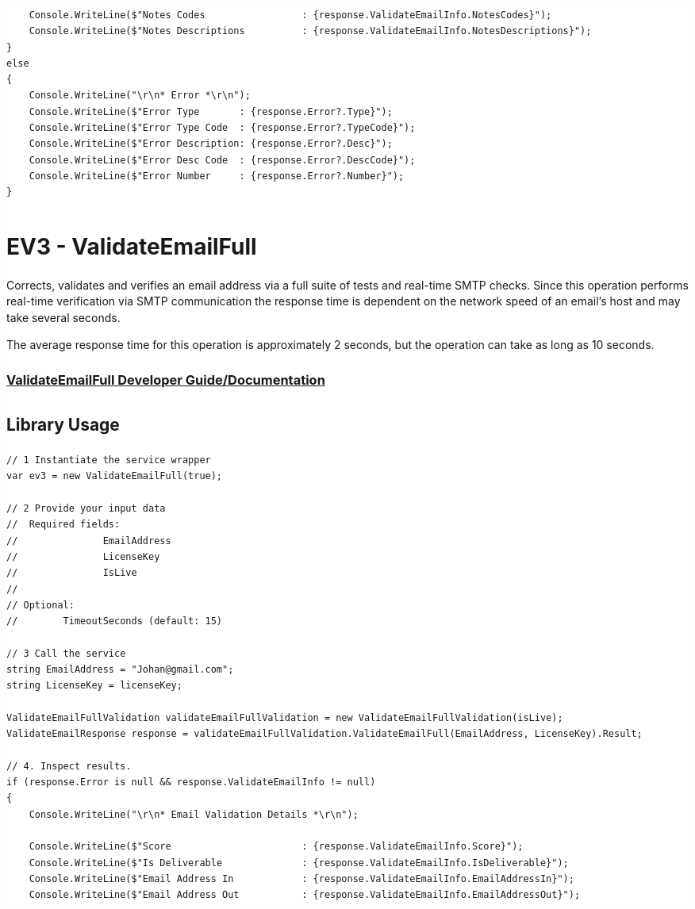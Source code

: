 ```
    Console.WriteLine($"Notes Codes                 : {response.ValidateEmailInfo.NotesCodes}");
    Console.WriteLine($"Notes Descriptions          : {response.ValidateEmailInfo.NotesDescriptions}");
}
else
{
    Console.WriteLine("\r\n* Error *\r\n");
    Console.WriteLine($"Error Type       : {response.Error?.Type}");
    Console.WriteLine($"Error Type Code  : {response.Error?.TypeCode}");
    Console.WriteLine($"Error Description: {response.Error?.Desc}");
    Console.WriteLine($"Error Desc Code  : {response.Error?.DescCode}");
    Console.WriteLine($"Error Number     : {response.Error?.Number}");
}
```

# EV3 - ValidateEmailFull

Corrects, validates and verifies an email address via a full suite of tests and real-time SMTP checks. Since this operation performs real-time verification via SMTP communication the response time is dependent on the network speed of an email’s host and may take several seconds. 

The average response time for this operation is approximately 2 seconds, but the operation can take as long as 10 seconds.

### [ValidateEmailFull Developer Guide/Documentation](https://www.serviceobjects.com/docs/dots-email-validation-3/ev3-operations/ev3-validateemailfull/)

## Library Usage

```
// 1 Instantiate the service wrapper
var ev3 = new ValidateEmailFull(true);

// 2 Provide your input data
//  Required fields:
//               EmailAddress
//               LicenseKey
//               IsLive
// 
// Optional:
//        TimeoutSeconds (default: 15)

// 3 Call the service
string EmailAddress = "Johan@gmail.com";
string LicenseKey = licenseKey;

ValidateEmailFullValidation validateEmailFullValidation = new ValidateEmailFullValidation(isLive);
ValidateEmailResponse response = validateEmailFullValidation.ValidateEmailFull(EmailAddress, LicenseKey).Result;

// 4. Inspect results.
if (response.Error is null && response.ValidateEmailInfo != null)
{
    Console.WriteLine("\r\n* Email Validation Details *\r\n");

    Console.WriteLine($"Score                       : {response.ValidateEmailInfo.Score}");
    Console.WriteLine($"Is Deliverable              : {response.ValidateEmailInfo.IsDeliverable}");
    Console.WriteLine($"Email Address In            : {response.ValidateEmailInfo.EmailAddressIn}");
    Console.WriteLine($"Email Address Out           : {response.ValidateEmailInfo.EmailAddressOut}");
```